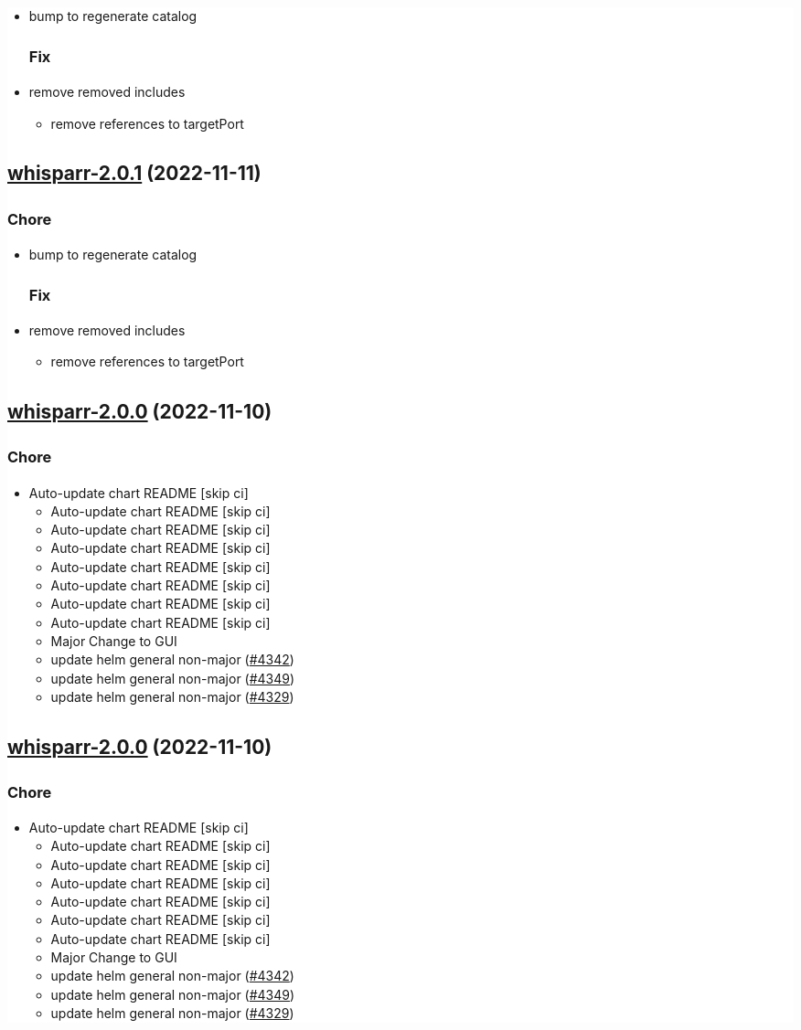 - bump to regenerate catalog
  
  ### Fix

- remove removed includes
  - remove references to targetPort
  
  


## [whisparr-2.0.1](https://github.com/truecharts/charts/compare/whisparr-2.0.0...whisparr-2.0.1) (2022-11-11)

### Chore

- bump to regenerate catalog
  
  ### Fix

- remove removed includes
  - remove references to targetPort
  
  


## [whisparr-2.0.0](https://github.com/truecharts/charts/compare/whisparr-1.0.14...whisparr-2.0.0) (2022-11-10)

### Chore

- Auto-update chart README [skip ci]
  - Auto-update chart README [skip ci]
  - Auto-update chart README [skip ci]
  - Auto-update chart README [skip ci]
  - Auto-update chart README [skip ci]
  - Auto-update chart README [skip ci]
  - Auto-update chart README [skip ci]
  - Auto-update chart README [skip ci]
  - Major Change to GUI
  - update helm general non-major ([#4342](https://github.com/truecharts/charts/issues/4342))
  - update helm general non-major ([#4349](https://github.com/truecharts/charts/issues/4349))
  - update helm general non-major ([#4329](https://github.com/truecharts/charts/issues/4329))
  
  


## [whisparr-2.0.0](https://github.com/truecharts/charts/compare/whisparr-1.0.14...whisparr-2.0.0) (2022-11-10)

### Chore

- Auto-update chart README [skip ci]
  - Auto-update chart README [skip ci]
  - Auto-update chart README [skip ci]
  - Auto-update chart README [skip ci]
  - Auto-update chart README [skip ci]
  - Auto-update chart README [skip ci]
  - Auto-update chart README [skip ci]
  - Major Change to GUI
  - update helm general non-major ([#4342](https://github.com/truecharts/charts/issues/4342))
  - update helm general non-major ([#4349](https://github.com/truecharts/charts/issues/4349))
  - update helm general non-major ([#4329](https://github.com/truecharts/charts/issues/4329))
